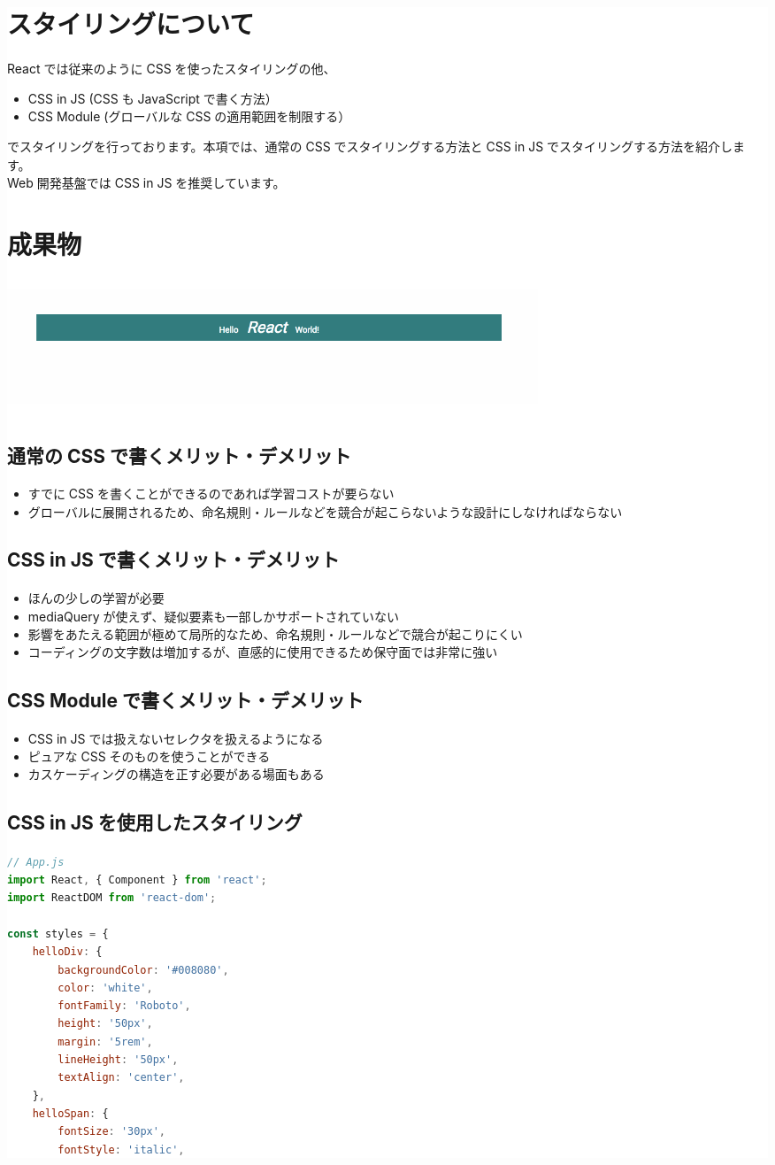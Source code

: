 # スタイリングについて

React では従来のように CSS を使ったスタイリングの他、

-   CSS in JS (CSS も JavaScript で書く方法）
-   CSS Module (グローバルな CSS の適用範囲を制限する）

でスタイリングを行っております。本項では、通常の CSS でスタイリングする方法と CSS in JS でスタイリングする方法を紹介します。  
Web 開発基盤では CSS in JS を推奨しています。

# 成果物

<img height= 150 width= 600 src='../img/HowToReact/reactTour5.gif' />

## 通常の CSS で書くメリット・デメリット

-   すでに CSS を書くことができるのであれば学習コストが要らない
-   グローバルに展開されるため、命名規則・ルールなどを競合が起こらないような設計にしなければならない

## CSS in JS で書くメリット・デメリット

-   ほんの少しの学習が必要
-   mediaQuery が使えず、疑似要素も一部しかサポートされていない
-   影響をあたえる範囲が極めて局所的なため、命名規則・ルールなどで競合が起こりにくい
-   コーディングの文字数は増加するが、直感的に使用できるため保守面では非常に強い

## CSS Module で書くメリット・デメリット

-   CSS in JS では扱えないセレクタを扱えるようになる
-   ピュアな CSS そのものを使うことができる
-   カスケーディングの構造を正す必要がある場面もある

## CSS in JS を使用したスタイリング

```jsx
// App.js
import React, { Component } from 'react';
import ReactDOM from 'react-dom';

const styles = {
    helloDiv: {
        backgroundColor: '#008080',
        color: 'white',
        fontFamily: 'Roboto',
        height: '50px',
        margin: '5rem',
        lineHeight: '50px',
        textAlign: 'center',
    },
    helloSpan: {
        fontSize: '30px',
        fontStyle: 'italic',
```